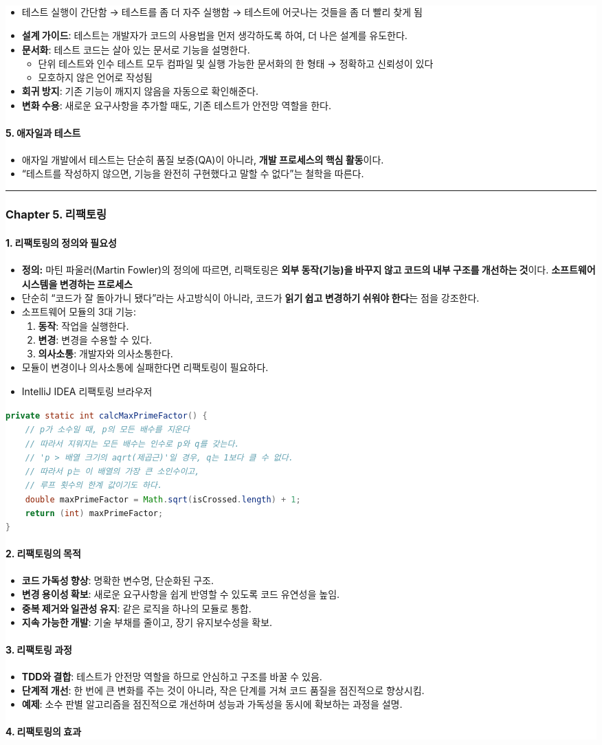 * 테스트 실행이 간단함 → 테스트를 좀 더 자주 실행함 → 테스트에 어긋나는 것들을 좀 더 빨리 찾게 됨
- **설계 가이드**: 테스트는 개발자가 코드의 사용법을 먼저 생각하도록 하여, 더 나은 설계를 유도한다.
- **문서화**: 테스트 코드는 살아 있는 문서로 기능을 설명한다.
	- 단위 테스트와 인수 테스트 모두 컴파일 및 실행 가능한 문서화의 한 형태 → 정확하고 신뢰성이 있다
	- 모호하지 않은 언어로 작성됨
- **회귀 방지**: 기존 기능이 깨지지 않음을 자동으로 확인해준다.
- **변화 수용**: 새로운 요구사항을 추가할 때도, 기존 테스트가 안전망 역할을 한다.

#### 5. 애자일과 테스트

- 애자일 개발에서 테스트는 단순히 품질 보증(QA)이 아니라, **개발 프로세스의 핵심 활동**이다.
- “테스트를 작성하지 않으면, 기능을 완전히 구현했다고 말할 수 없다”는 철학을 따른다.

---

### Chapter 5. 리팩토링
#### 1. 리팩토링의 정의와 필요성

- **정의:** 마틴 파울러(Martin Fowler)의 정의에 따르면, 리팩토링은 **외부 동작(기능)을 바꾸지 않고 코드의 내부 구조를 개선하는 것**이다. **소프트웨어 시스템을 변경하는 프로세스**
- 단순히 “코드가 잘 돌아가니 됐다”라는 사고방식이 아니라, 코드가 **읽기 쉽고 변경하기 쉬워야 한다**는 점을 강조한다.
- 소프트웨어 모듈의 3대 기능:
    1. **동작**: 작업을 실행한다.
    2. **변경**: 변경을 수용할 수 있다.
    3. **의사소통**: 개발자와 의사소통한다.
- 모듈이 변경이나 의사소통에 실패한다면 리팩토링이 필요하다.
* IntelliJ IDEA 리팩토링 브라우저

```java
private static int calcMaxPrimeFactor() {
	// p가 소수일 때, p의 모든 배수를 지운다
	// 따라서 지워지는 모든 배수는 인수로 p와 q를 갖는다.
	// 'p > 배열 크기의 aqrt(제곱근)'일 경우, q는 1보다 클 수 없다.
	// 따라서 p는 이 배열의 가장 큰 소인수이고,
	// 루프 횟수의 한계 값이기도 하다.
	double maxPrimeFactor = Math.sqrt(isCrossed.length) + 1;
	return (int) maxPrimeFactor;
}
```

#### 2. 리팩토링의 목적

- **코드 가독성 향상**: 명확한 변수명, 단순화된 구조.
- **변경 용이성 확보**: 새로운 요구사항을 쉽게 반영할 수 있도록 코드 유연성을 높임.
- **중복 제거와 일관성 유지**: 같은 로직을 하나의 모듈로 통합.
- **지속 가능한 개발**: 기술 부채를 줄이고, 장기 유지보수성을 확보.

#### 3. 리팩토링 과정

- **TDD와 결합**: 테스트가 안전망 역할을 하므로 안심하고 구조를 바꿀 수 있음.
- **단계적 개선**: 한 번에 큰 변화를 주는 것이 아니라, 작은 단계를 거쳐 코드 품질을 점진적으로 향상시킴.
- **예제**: 소수 판별 알고리즘을 점진적으로 개선하며 성능과 가독성을 동시에 확보하는 과정을 설명.

#### 4. 리팩토링의 효과
